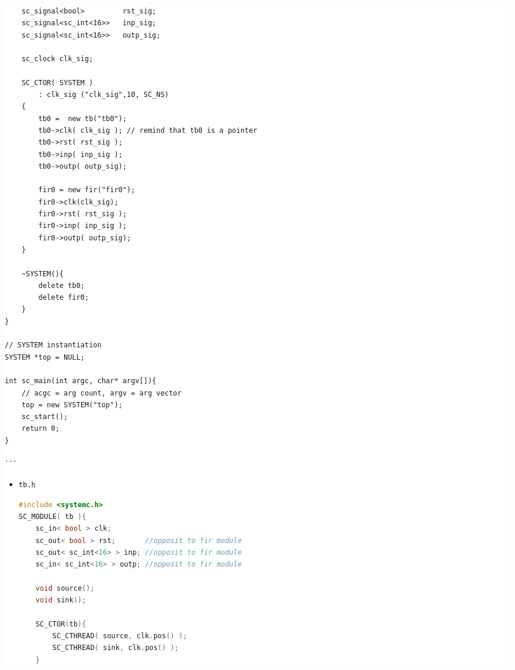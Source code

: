         sc_signal<bool>         rst_sig;
        sc_signal<sc_int<16>>   inp_sig;
        sc_signal<sc_int<16>>   outp_sig;

        sc_clock clk_sig;

        SC_CTOR( SYSTEM )
            : clk_sig ("clk_sig",10, SC_NS)
        {
            tb0 =  new tb("tb0");
            tb0->clk( clk_sig ); // remind that tb0 is a pointer
            tb0->rst( rst_sig );
            tb0->inp( inp_sig );
            tb0->outp( outp_sig);

            fir0 = new fir("fir0");
            fir0->clk(clk_sig);
            fir0->rst( rst_sig );
            fir0->inp( inp_sig );
            fir0->outp( outp_sig);
        }

        ~SYSTEM(){
            delete tb0;
            delete fir0;
        }
    }

    // SYSTEM instantiation
    SYSTEM *top = NULL;

    int sc_main(int argc, char* argv[]){ 
        // acgc = arg count, argv = arg vector
        top = new SYSTEM("top");
        sc_start();
        return 0;
    }

    ```

+ `tb.h`
    ```cpp
    #include <systemc.h>
    SC_MODULE( tb ){
        sc_in< bool > clk;
        sc_out< bool > rst;       //opposit to fir module
        sc_out< sc_int<16> > inp; //opposit to fir module
        sc_in< sc_int<16> > outp; //opposit to fir module

        void source();
        void sink();

        SC_CTOR(tb){
            SC_CTHREAD( source, clk.pos() );
            SC_CTHREAD( sink, clk.pos() );
        }
